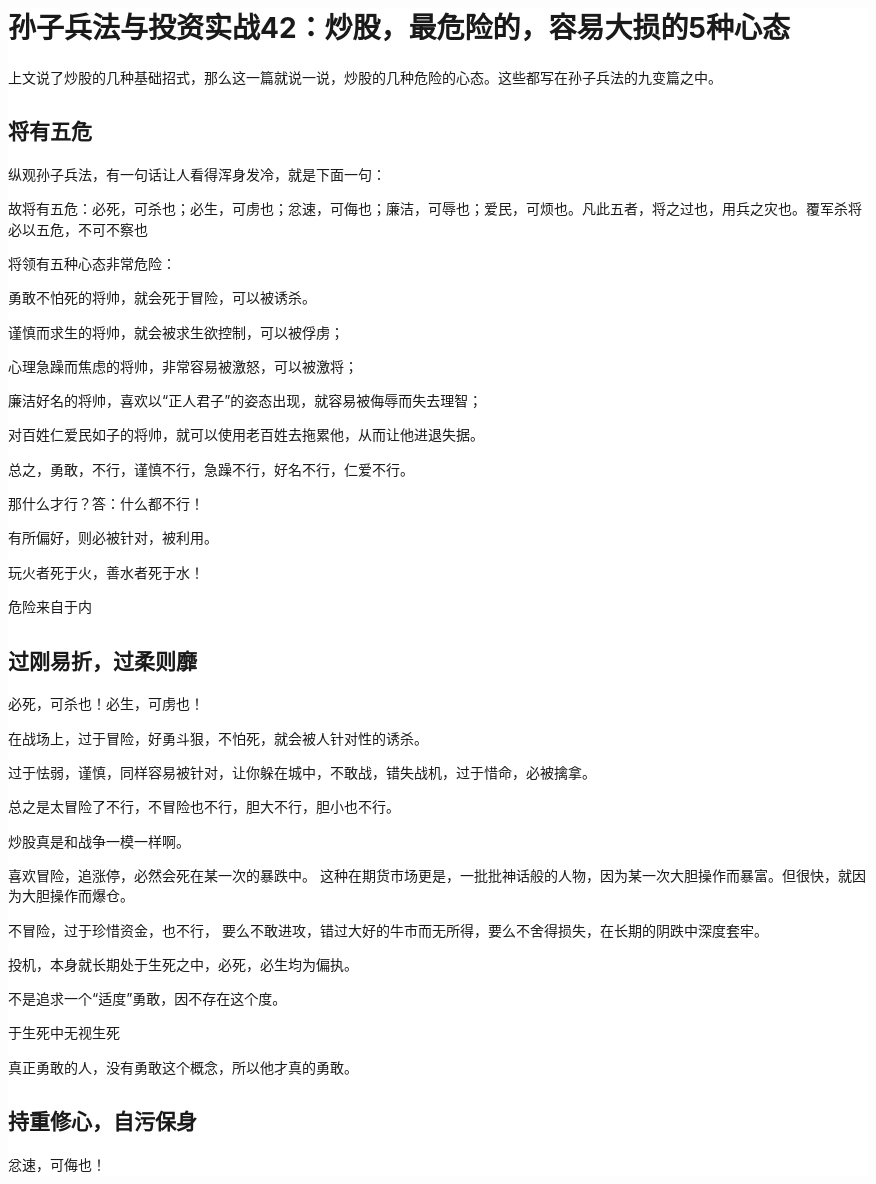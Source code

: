 # 孙子兵法与投资实战42：炒股，最危险的，容易大损的5种心态

上文说了炒股的几种基础招式，那么这一篇就说一说，炒股的几种危险的心态。这些都写在孙子兵法的九变篇之中。

## 将有五危
纵观孙子兵法，有一句话让人看得浑身发冷，就是下面一句：

故将有五危：必死，可杀也；必生，可虏也；忿速，可侮也；廉洁，可辱也；爱民，可烦也。凡此五者，将之过也，用兵之灾也。覆军杀将必以五危，不可不察也

将领有五种心态非常危险：

勇敢不怕死的将帅，就会死于冒险，可以被诱杀。

谨慎而求生的将帅，就会被求生欲控制，可以被俘虏；

心理急躁而焦虑的将帅，非常容易被激怒，可以被激将；

廉洁好名的将帅，喜欢以“正人君子”的姿态出现，就容易被侮辱而失去理智；

对百姓仁爱民如子的将帅，就可以使用老百姓去拖累他，从而让他进退失据。

总之，勇敢，不行，谨慎不行，急躁不行，好名不行，仁爱不行。

那什么才行？答：什么都不行！

有所偏好，则必被针对，被利用。

玩火者死于火，善水者死于水！


危险来自于内

## 过刚易折，过柔则靡
必死，可杀也！必生，可虏也！

在战场上，过于冒险，好勇斗狠，不怕死，就会被人针对性的诱杀。

过于怯弱，谨慎，同样容易被针对，让你躲在城中，不敢战，错失战机，过于惜命，必被擒拿。

总之是太冒险了不行，不冒险也不行，胆大不行，胆小也不行。

炒股真是和战争一模一样啊。

喜欢冒险，追涨停，必然会死在某一次的暴跌中。 这种在期货市场更是，一批批神话般的人物，因为某一次大胆操作而暴富。但很快，就因为大胆操作而爆仓。

不冒险，过于珍惜资金，也不行， 要么不敢进攻，错过大好的牛市而无所得，要么不舍得损失，在长期的阴跌中深度套牢。

投机，本身就长期处于生死之中，必死，必生均为偏执。

不是追求一个“适度”勇敢，因不存在这个度。

于生死中无视生死

真正勇敢的人，没有勇敢这个概念，所以他才真的勇敢。


## 持重修心，自污保身
忿速，可侮也！
